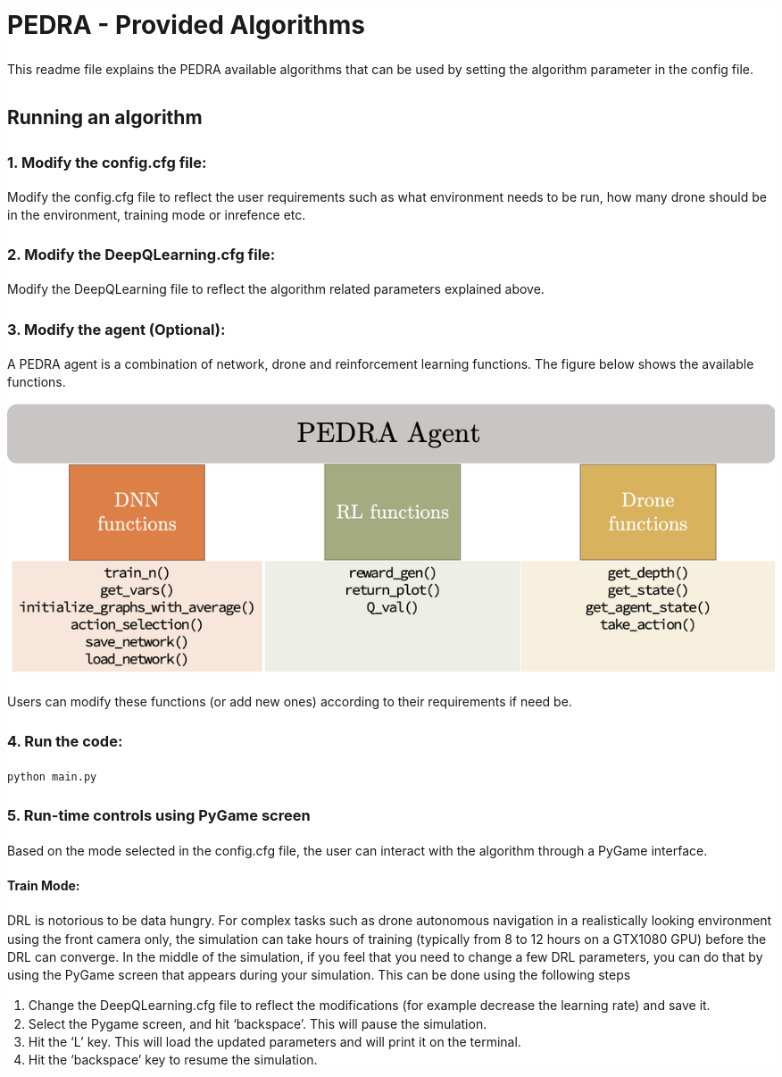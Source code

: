 # PEDRA - Provided Algorithms

This readme file explains the PEDRA available algorithms that can be used by setting the algorithm parameter in the config file.
## Running an algorithm

### 1. Modify the config.cfg file:
Modify the config.cfg file to reflect the user requirements such as what environment needs to be run,  how many drone should be in the environment, training mode or inrefence etc.

### 2. Modify the DeepQLearning.cfg file:
Modify the DeepQLearning file to reflect the algorithm related parameters explained above.

### 3. Modify the agent (Optional):
A PEDRA agent is a combination of network, drone and reinforcement learning functions. The figure below shows the available functions.

![pedra_agent](../images/pedra_agent.png)

Users can modify these functions (or add new ones) according to their requirements if need be.

### 4. Run the code:

```
python main.py
```
### 5. Run-time controls using PyGame screen
Based on the mode selected in the config.cfg file, the user can interact with the algorithm through a PyGame interface.

#### Train Mode:
DRL is notorious to be data hungry. For complex tasks such as drone autonomous navigation in a realistically looking environment using the front camera only, the simulation can take hours of training (typically from 8 to 12 hours on a GTX1080 GPU) before the DRL can converge. In the middle of the simulation, if you feel that you need to change a few DRL parameters, you can do that by using the PyGame screen that appears during your simulation. This can be done using the following steps
1. Change the DeepQLearning.cfg file to reflect the modifications (for example decrease the learning rate) and save it.
2. Select the Pygame screen, and hit ‘backspace’. This will pause the simulation.
3. Hit the ‘L’ key. This will load the updated parameters and will print it on the terminal.
4. Hit the ‘backspace’ key to resume the simulation.
